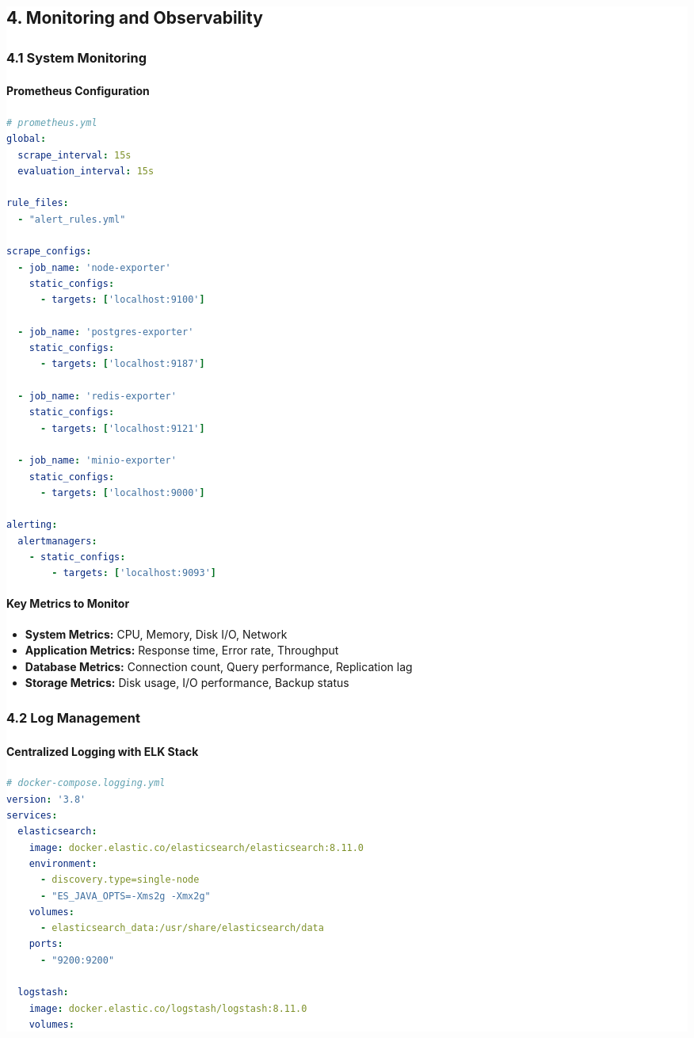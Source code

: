 ## 4. Monitoring and Observability

### 4.1 System Monitoring

#### Prometheus Configuration
```yaml
# prometheus.yml
global:
  scrape_interval: 15s
  evaluation_interval: 15s

rule_files:
  - "alert_rules.yml"

scrape_configs:
  - job_name: 'node-exporter'
    static_configs:
      - targets: ['localhost:9100']
  
  - job_name: 'postgres-exporter'
    static_configs:
      - targets: ['localhost:9187']
  
  - job_name: 'redis-exporter'
    static_configs:
      - targets: ['localhost:9121']
  
  - job_name: 'minio-exporter'
    static_configs:
      - targets: ['localhost:9000']

alerting:
  alertmanagers:
    - static_configs:
        - targets: ['localhost:9093']
```

#### Key Metrics to Monitor
- **System Metrics:** CPU, Memory, Disk I/O, Network
- **Application Metrics:** Response time, Error rate, Throughput
- **Database Metrics:** Connection count, Query performance, Replication lag
- **Storage Metrics:** Disk usage, I/O performance, Backup status

### 4.2 Log Management

#### Centralized Logging with ELK Stack
```yaml
# docker-compose.logging.yml
version: '3.8'
services:
  elasticsearch:
    image: docker.elastic.co/elasticsearch/elasticsearch:8.11.0
    environment:
      - discovery.type=single-node
      - "ES_JAVA_OPTS=-Xms2g -Xmx2g"
    volumes:
      - elasticsearch_data:/usr/share/elasticsearch/data
    ports:
      - "9200:9200"

  logstash:
    image: docker.elastic.co/logstash/logstash:8.11.0
    volumes:
```